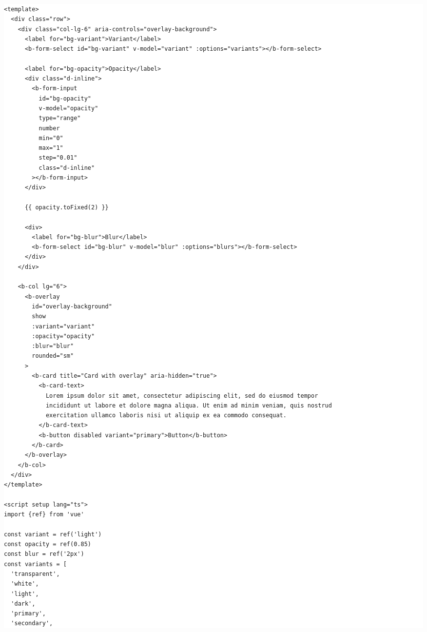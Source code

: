 ```vue-html
<template>
  <div class="row">
    <div class="col-lg-6" aria-controls="overlay-background">
      <label for="bg-variant">Variant</label>
      <b-form-select id="bg-variant" v-model="variant" :options="variants"></b-form-select>

      <label for="bg-opacity">Opacity</label>
      <div class="d-inline">
        <b-form-input
          id="bg-opacity"
          v-model="opacity"
          type="range"
          number
          min="0"
          max="1"
          step="0.01"
          class="d-inline"
        ></b-form-input>
      </div>

      {{ opacity.toFixed(2) }}

      <div>
        <label for="bg-blur">Blur</label>
        <b-form-select id="bg-blur" v-model="blur" :options="blurs"></b-form-select>
      </div>
    </div>

    <b-col lg="6">
      <b-overlay
        id="overlay-background"
        show
        :variant="variant"
        :opacity="opacity"
        :blur="blur"
        rounded="sm"
      >
        <b-card title="Card with overlay" aria-hidden="true">
          <b-card-text>
            Lorem ipsum dolor sit amet, consectetur adipiscing elit, sed do eiusmod tempor
            incididunt ut labore et dolore magna aliqua. Ut enim ad minim veniam, quis nostrud
            exercitation ullamco laboris nisi ut aliquip ex ea commodo consequat.
          </b-card-text>
          <b-button disabled variant="primary">Button</b-button>
        </b-card>
      </b-overlay>
    </b-col>
  </div>
</template>

<script setup lang="ts">
import {ref} from 'vue'

const variant = ref('light')
const opacity = ref(0.85)
const blur = ref('2px')
const variants = [
  'transparent',
  'white',
  'light',
  'dark',
  'primary',
  'secondary',
```